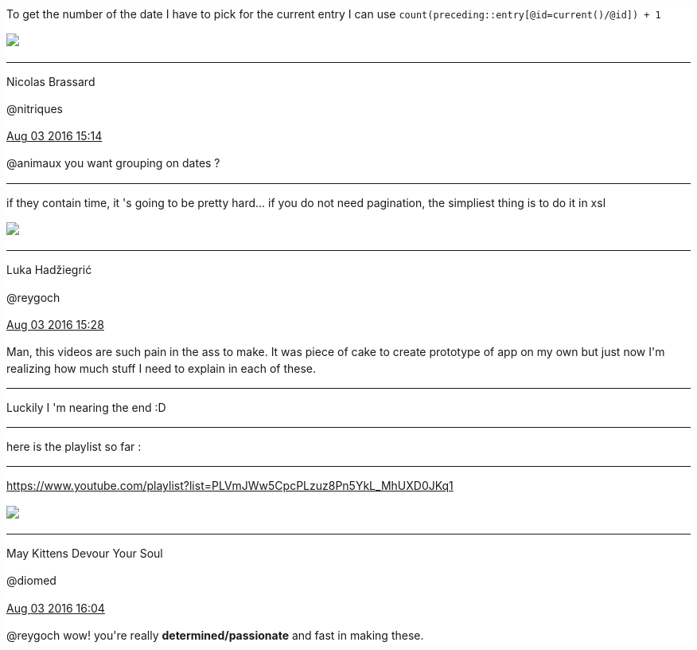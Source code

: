 To get the number of the date I have to pick for the current entry I can use
`count(preceding::entry[@id=current()/@id]) + 1`

![](https://avatars1.githubusercontent.com/u/771169?v=3&s=30)

____

Nicolas Brassard

@nitriques

[Aug 03 2016
15:14](https://gitter.im/symphonycms/symphony-2?at=57a20a5f836d2d021160ada6)

@animaux you want grouping on dates ?

____

if they contain time, it 's going to be pretty hard... if you do not need
pagination, the simpliest thing is to do it in xsl

![](https://avatars2.githubusercontent.com/u/8524934?v=3&s=30)

____

Luka Hadžiegrić

@reygoch

[Aug 03 2016
15:28](https://gitter.im/symphonycms/symphony-2?at=57a20d9500663f5b1b47b87c)

Man, this videos are such pain in the ass to make. It was piece of cake to
create prototype of app on my own but just now I'm realizing how much stuff I
need to explain in each of these.

____

Luckily I 'm nearing the end :D

____

here is the playlist so far :

____

<https://www.youtube.com/playlist?list=PLVmJWw5CpcPLzuz8Pn5YkL_MhUXD0JKq1>

![](https://avatars1.githubusercontent.com/u/72777?v=3&s=30)

____

May Kittens Devour Your Soul

@diomed

[Aug 03 2016
16:04](https://gitter.im/symphonycms/symphony-2?at=57a216081c2bf6621bb8defb)

@reygoch wow! you're really **determined/passionate** and fast in making
these.
